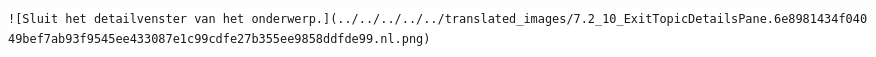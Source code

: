     ![Sluit het detailvenster van het onderwerp.](../../../../../translated_images/7.2_10_ExitTopicDetailsPane.6e8981434f04049bef7ab93f9545ee433087e1c99cdfe27b355ee9858ddfde99.nl.png)
